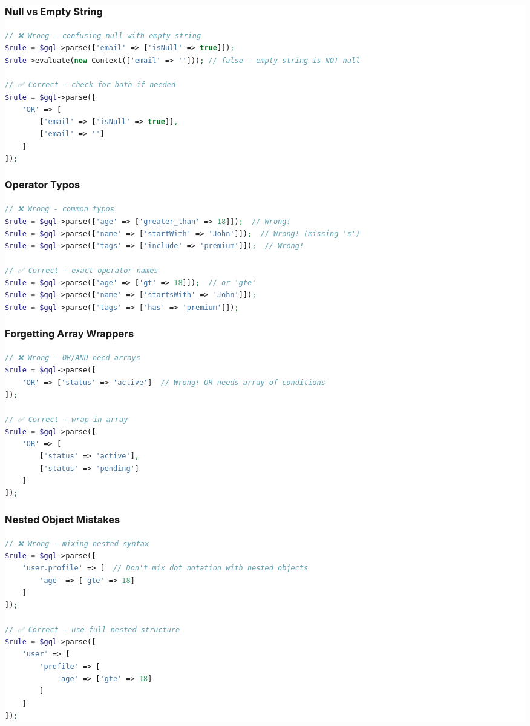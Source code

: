 ### Null vs Empty String

```php
// ❌ Wrong - confusing null with empty string
$rule = $gql->parse(['email' => ['isNull' => true]]);
$rule->evaluate(new Context(['email' => ''])); // false - empty string is NOT null

// ✅ Correct - check for both if needed
$rule = $gql->parse([
    'OR' => [
        ['email' => ['isNull' => true]],
        ['email' => '']
    ]
]);
```

### Operator Typos

```php
// ❌ Wrong - common typos
$rule = $gql->parse(['age' => ['greater_than' => 18]]);  // Wrong!
$rule = $gql->parse(['name' => ['startWith' => 'John']]);  // Wrong! (missing 's')
$rule = $gql->parse(['tags' => ['include' => 'premium']]);  // Wrong!

// ✅ Correct - exact operator names
$rule = $gql->parse(['age' => ['gt' => 18]]);  // or 'gte'
$rule = $gql->parse(['name' => ['startsWith' => 'John']]);
$rule = $gql->parse(['tags' => ['has' => 'premium']]);
```

### Forgetting Array Wrappers

```php
// ❌ Wrong - OR/AND need arrays
$rule = $gql->parse([
    'OR' => ['status' => 'active']  // Wrong! OR needs array of conditions
]);

// ✅ Correct - wrap in array
$rule = $gql->parse([
    'OR' => [
        ['status' => 'active'],
        ['status' => 'pending']
    ]
]);
```

### Nested Object Mistakes

```php
// ❌ Wrong - mixing nested syntax
$rule = $gql->parse([
    'user.profile' => [  // Don't mix dot notation with nested objects
        'age' => ['gte' => 18]
    ]
]);

// ✅ Correct - use full nested structure
$rule = $gql->parse([
    'user' => [
        'profile' => [
            'age' => ['gte' => 18]
        ]
    ]
]);
```